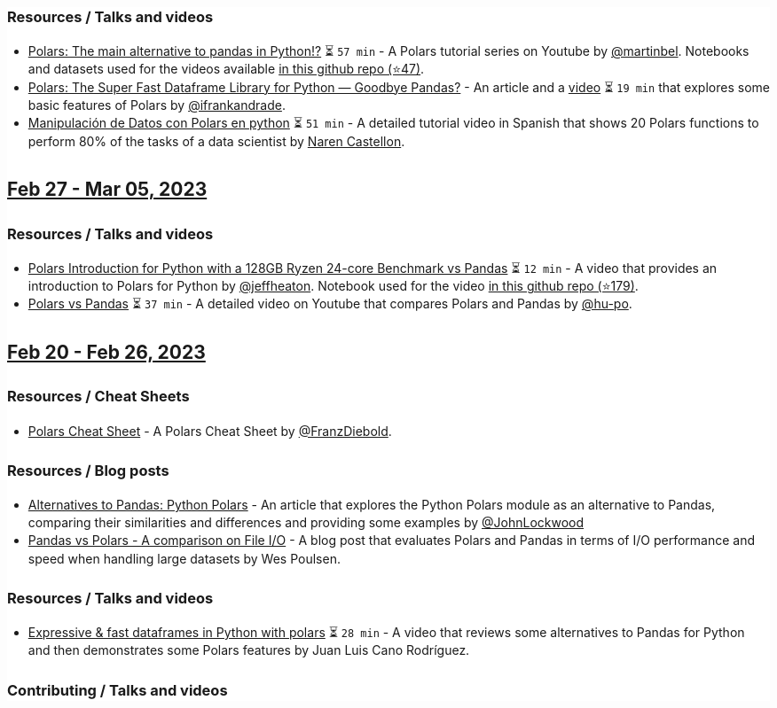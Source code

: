 ### Resources / Talks and videos

*   [Polars: The main alternative to pandas in Python!?](https://www.youtube.com/playlist?list=PLo9Vi5B84_dfAuwJqNYG4XhZMrGTF3sBx) ⏳ `57 min` - A Polars tutorial series on Youtube by [@martinbel](https://github.com/martinbel). Notebooks and datasets used for the videos available [in this github repo (⭐47)](https://github.com/martinbel/polars-tutorial).
*   [Polars: The Super Fast Dataframe Library for Python — Goodbye Pandas?](https://artificialcorner.com/polars-the-super-fast-dataframe-library-for-python-goodbye-pandas-85156e84337f) - An article and a [video](https://www.youtube.com/watch?v=CByx7XjYMhw) ⏳ `19 min` that explores some basic features of Polars by [@ifrankandrade](https://github.com/ifrankand).
*   [Manipulación de Datos con Polars en python](https://www.youtube.com/watch?v=3RM3pWw2iRQ) ⏳ `51 min` - A detailed tutorial video in Spanish that shows 20 Polars functions to perform 80% of the tasks of a data scientist by [Naren Castellon](https://www.linkedin.com/in/naren-castellon-1541b8101/?originalSubdomain=pa).

## [Feb 27 - Mar 05, 2023](/content/2023/9/README.md)

### Resources / Talks and videos

*   [Polars Introduction for Python with a 128GB Ryzen 24-core Benchmark vs Pandas](https://www.youtube.com/watch?v=J0wpRP-ExVg\&ab_channel=JeffHeaton) ⏳ `12 min` - A video that provides an introduction to Polars for Python by [@jeffheaton](https://github.com/jeffheaton). Notebook used for the video [in this github repo (⭐179)](https://github.com/jeffheaton/present/blob/master/youtube/polars/polars.ipynb).
*   [Polars vs Pandas](https://www.youtube.com/watch?v=jU8Ghp7tRCU\&ab_channel=hu-po) ⏳ `37 min` - A detailed video on Youtube that compares Polars and Pandas by [@hu-po](https://github.com/hu-po).

## [Feb 20 - Feb 26, 2023](/content/2023/8/README.md)

### Resources / Cheat Sheets

*   [Polars Cheat Sheet](https://franzdiebold.github.io/polars-cheat-sheet/Polars_cheat_sheet.pdf) - A Polars Cheat Sheet by [@FranzDiebold](https://github.com/FranzDiebold).

### Resources / Blog posts

*   [Alternatives to Pandas: Python Polars](https://codesolid.com/alternatives-to-pandas-python-polars/) - An article that explores the Python Polars module as an alternative to Pandas, comparing their similarities and differences and providing some examples by [@JohnLockwood](https://github.com/JohnLockwood)
*   [Pandas vs Polars - A comparison on File I/O](https://www.shipyardapp.com/blog/pandas-vs-polars/) - A blog post that evaluates Polars and Pandas in terms of I/O performance and speed when handling large datasets by Wes Poulsen.

### Resources / Talks and videos

*   [Expressive & fast dataframes in Python with polars](https://www.youtube.com/watch?v=8nYEX0E07zc) ⏳ `28 min` - A video that reviews some alternatives to Pandas for Python and then demonstrates some Polars features by Juan Luis Cano Rodríguez.

### Contributing / Talks and videos
